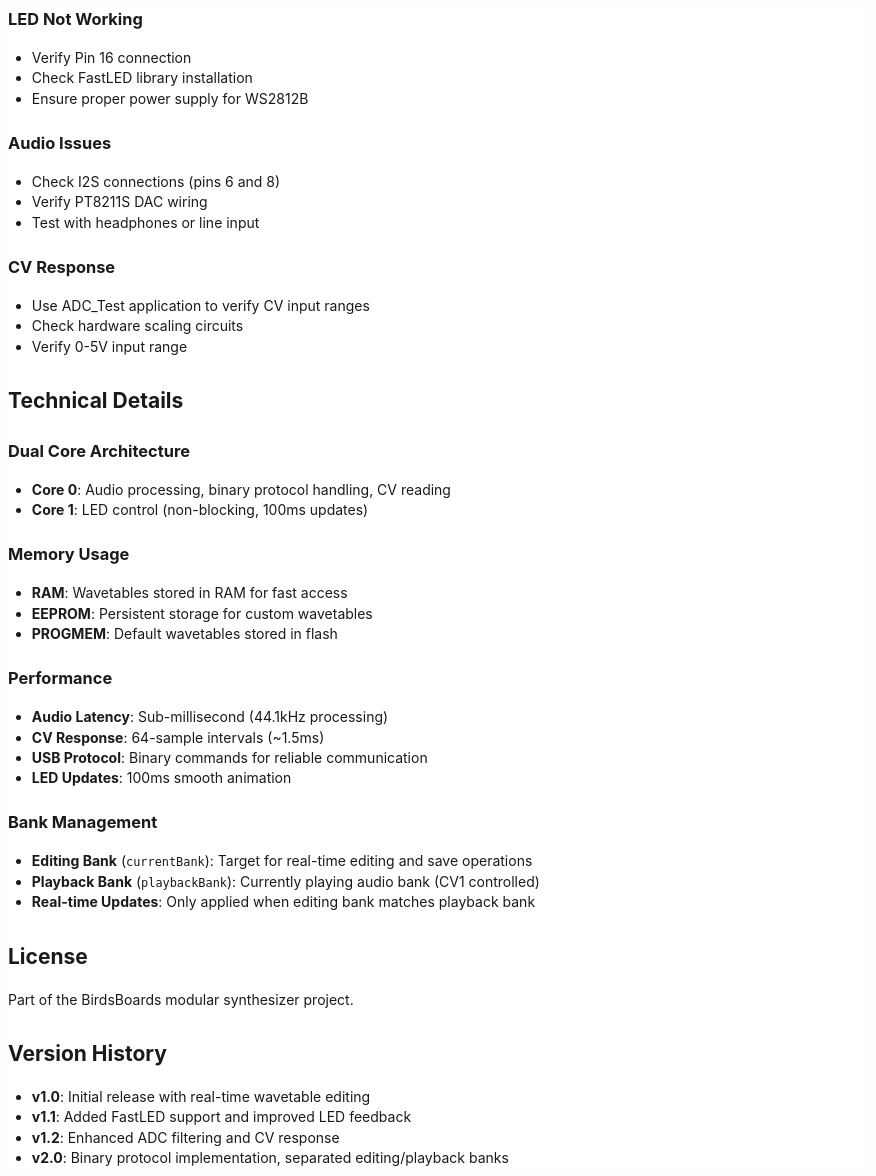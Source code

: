 ### LED Not Working
- Verify Pin 16 connection
- Check FastLED library installation
- Ensure proper power supply for WS2812B

### Audio Issues
- Check I2S connections (pins 6 and 8)
- Verify PT8211S DAC wiring
- Test with headphones or line input

### CV Response
- Use ADC_Test application to verify CV input ranges
- Check hardware scaling circuits
- Verify 0-5V input range

## Technical Details

### Dual Core Architecture
- **Core 0**: Audio processing, binary protocol handling, CV reading
- **Core 1**: LED control (non-blocking, 100ms updates)

### Memory Usage
- **RAM**: Wavetables stored in RAM for fast access
- **EEPROM**: Persistent storage for custom wavetables
- **PROGMEM**: Default wavetables stored in flash

### Performance
- **Audio Latency**: Sub-millisecond (44.1kHz processing)
- **CV Response**: 64-sample intervals (~1.5ms)
- **USB Protocol**: Binary commands for reliable communication
- **LED Updates**: 100ms smooth animation

### Bank Management
- **Editing Bank** (`currentBank`): Target for real-time editing and save operations
- **Playback Bank** (`playbackBank`): Currently playing audio bank (CV1 controlled)
- **Real-time Updates**: Only applied when editing bank matches playback bank

## License

Part of the BirdsBoards modular synthesizer project.

## Version History

- **v1.0**: Initial release with real-time wavetable editing
- **v1.1**: Added FastLED support and improved LED feedback
- **v1.2**: Enhanced ADC filtering and CV response
- **v2.0**: Binary protocol implementation, separated editing/playback banks